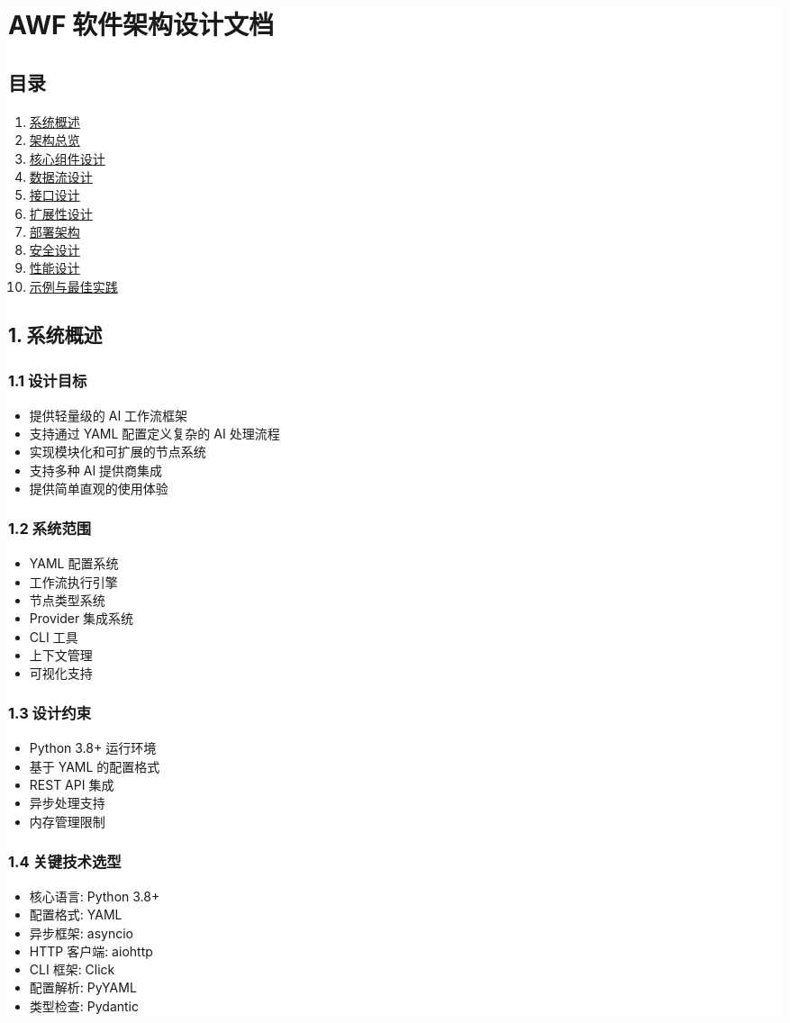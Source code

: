 # AWF 软件架构设计文档

## 目录
1. [系统概述](#1-系统概述)
2. [架构总览](#2-架构总览)
3. [核心组件设计](#3-核心组件设计)
4. [数据流设计](#4-数据流设计)
5. [接口设计](#5-接口设计)
6. [扩展性设计](#6-扩展性设计)
7. [部署架构](#7-部署架构)
8. [安全设计](#8-安全设计)
9. [性能设计](#9-性能设计)
10. [示例与最佳实践](#10-示例与最佳实践)

## 1. 系统概述

### 1.1 设计目标
- 提供轻量级的 AI 工作流框架
- 支持通过 YAML 配置定义复杂的 AI 处理流程
- 实现模块化和可扩展的节点系统
- 支持多种 AI 提供商集成
- 提供简单直观的使用体验

### 1.2 系统范围
- YAML 配置系统
- 工作流执行引擎
- 节点类型系统
- Provider 集成系统
- CLI 工具
- 上下文管理
- 可视化支持

### 1.3 设计约束
- Python 3.8+ 运行环境
- 基于 YAML 的配置格式
- REST API 集成
- 异步处理支持
- 内存管理限制

### 1.4 关键技术选型
- 核心语言: Python 3.8+
- 配置格式: YAML
- 异步框架: asyncio
- HTTP 客户端: aiohttp
- CLI 框架: Click
- 配置解析: PyYAML
- 类型检查: Pydantic
